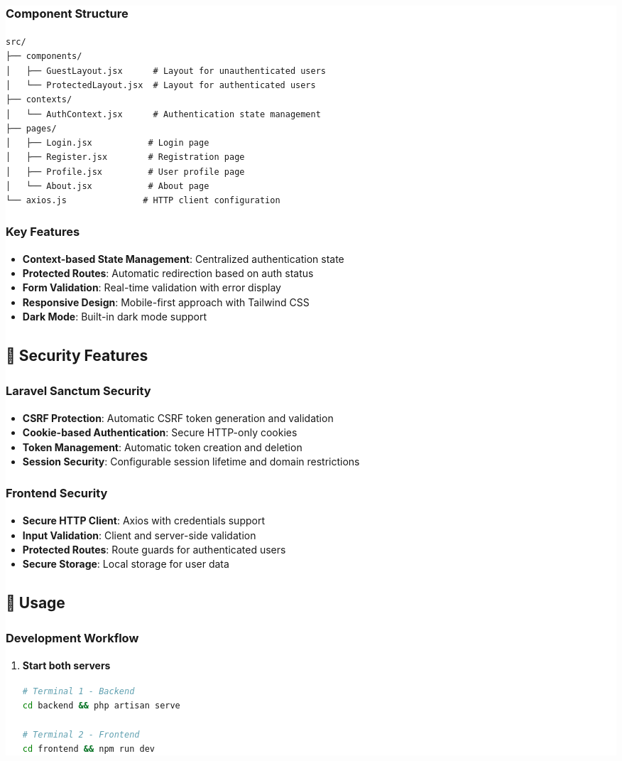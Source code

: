 ### Component Structure

```
src/
├── components/
│   ├── GuestLayout.jsx      # Layout for unauthenticated users
│   └── ProtectedLayout.jsx  # Layout for authenticated users
├── contexts/
│   └── AuthContext.jsx      # Authentication state management
├── pages/
│   ├── Login.jsx           # Login page
│   ├── Register.jsx        # Registration page
│   ├── Profile.jsx         # User profile page
│   └── About.jsx           # About page
└── axios.js               # HTTP client configuration
```

### Key Features

- **Context-based State Management**: Centralized authentication state
- **Protected Routes**: Automatic redirection based on auth status
- **Form Validation**: Real-time validation with error display
- **Responsive Design**: Mobile-first approach with Tailwind CSS
- **Dark Mode**: Built-in dark mode support

## 🔐 Security Features

### Laravel Sanctum Security

- **CSRF Protection**: Automatic CSRF token generation and validation
- **Cookie-based Authentication**: Secure HTTP-only cookies
- **Token Management**: Automatic token creation and deletion
- **Session Security**: Configurable session lifetime and domain restrictions

### Frontend Security

- **Secure HTTP Client**: Axios with credentials support
- **Input Validation**: Client and server-side validation
- **Protected Routes**: Route guards for authenticated users
- **Secure Storage**: Local storage for user data

## 🚀 Usage

### Development Workflow

1. **Start both servers**
   ```bash
   # Terminal 1 - Backend
   cd backend && php artisan serve
   
   # Terminal 2 - Frontend
   cd frontend && npm run dev
   ```
